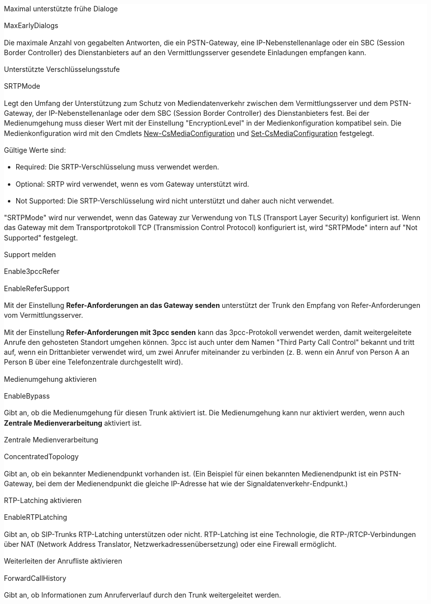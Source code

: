 <td><p>Maximal unterstützte frühe Dialoge</p></td>
<td><p>MaxEarlyDialogs</p></td>
<td><p>Die maximale Anzahl von gegabelten Antworten, die ein PSTN-Gateway, eine IP-Nebenstellenanlage oder ein SBC (Session Border Controller) des Dienstanbieters auf an den Vermittlungsserver gesendete Einladungen empfangen kann.</p></td>
</tr>
<tr class="even">
<td><p>Unterstützte Verschlüsselungsstufe</p></td>
<td><p>SRTPMode</p></td>
<td><p>Legt den Umfang der Unterstützung zum Schutz von Mediendatenverkehr zwischen dem Vermittlungsserver und dem PSTN-Gateway, der IP-Nebenstellenanlage oder dem SBC (Session Border Controller) des Dienstanbieters fest. Bei der Medienumgehung muss dieser Wert mit der Einstellung &quot;EncryptionLevel&quot; in der Medienkonfiguration kompatibel sein. Die Medienkonfiguration wird mit den Cmdlets <a href="new-csmediaconfiguration.md">New-CsMediaConfiguration</a> und <a href="set-csmediaconfiguration.md">Set-CsMediaConfiguration</a> festgelegt.</p>
<p>Gültige Werte sind:</p>
<ul>
<li><p>Required: Die SRTP-Verschlüsselung muss verwendet werden.</p></li>
<li><p>Optional: SRTP wird verwendet, wenn es vom Gateway unterstützt wird.</p></li>
<li><p>Not Supported: Die SRTP-Verschlüsselung wird nicht unterstützt und daher auch nicht verwendet.</p></li>
</ul>
<p>&quot;SRTPMode&quot; wird nur verwendet, wenn das Gateway zur Verwendung von TLS (Transport Layer Security) konfiguriert ist. Wenn das Gateway mit dem Transportprotokoll TCP (Transmission Control Protocol) konfiguriert ist, wird &quot;SRTPMode&quot; intern auf &quot;Not Supported&quot; festgelegt.</p></td>
</tr>
<tr class="odd">
<td><p>Support melden</p></td>
<td><p>Enable3pccRefer</p>
<p>EnableReferSupport</p></td>
<td><p>Mit der Einstellung <strong>Refer-Anforderungen an das Gateway senden</strong> unterstützt der Trunk den Empfang von Refer-Anforderungen vom Vermittlungsserver.</p>
<p>Mit der Einstellung <strong>Refer-Anforderungen mit 3pcc senden</strong> kann das 3pcc-Protokoll verwendet werden, damit weitergeleitete Anrufe den gehosteten Standort umgehen können. 3pcc ist auch unter dem Namen &quot;Third Party Call Control&quot; bekannt und tritt auf, wenn ein Drittanbieter verwendet wird, um zwei Anrufer miteinander zu verbinden (z. B. wenn ein Anruf von Person A an Person B über eine Telefonzentrale durchgestellt wird).</p></td>
</tr>
<tr class="even">
<td><p>Medienumgehung aktivieren</p></td>
<td><p>EnableBypass</p></td>
<td><p>Gibt an, ob die Medienumgehung für diesen Trunk aktiviert ist. Die Medienumgehung kann nur aktiviert werden, wenn auch <strong>Zentrale Medienverarbeitung</strong> aktiviert ist.</p></td>
</tr>
<tr class="odd">
<td><p>Zentrale Medienverarbeitung</p></td>
<td><p>ConcentratedTopology</p></td>
<td><p>Gibt an, ob ein bekannter Medienendpunkt vorhanden ist. (Ein Beispiel für einen bekannten Medienendpunkt ist ein PSTN-Gateway, bei dem der Medienendpunkt die gleiche IP-Adresse hat wie der Signaldatenverkehr-Endpunkt.)</p></td>
</tr>
<tr class="even">
<td><p>RTP-Latching aktivieren</p></td>
<td><p>EnableRTPLatching</p></td>
<td><p>Gibt an, ob SIP-Trunks RTP-Latching unterstützen oder nicht. RTP-Latching ist eine Technologie, die RTP-/RTCP-Verbindungen über NAT (Network Address Translator, Netzwerkadressenübersetzung) oder eine Firewall ermöglicht.</p></td>
</tr>
<tr class="odd">
<td><p>Weiterleiten der Anrufliste aktivieren</p></td>
<td><p>ForwardCallHistory</p></td>
<td><p>Gibt an, ob Informationen zum Anruferverlauf durch den Trunk weitergeleitet werden.</p></td>
</tr>